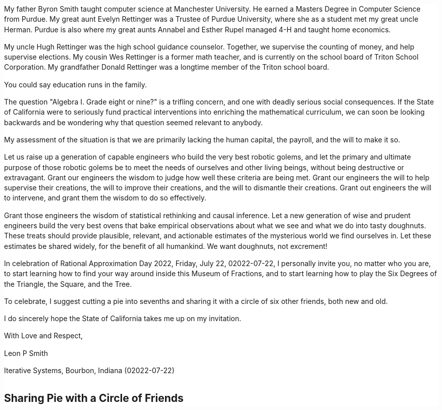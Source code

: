 My father Byron Smith taught computer science at Manchester University. He earned a Masters Degree in Computer Science from Purdue. My great aunt Evelyn Rettinger was a Trustee of Purdue University, where she as a student met my great uncle Herman. Purdue is also where my great aunts Annabel and Esther Rupel managed 4-H and taught home economics.

My uncle Hugh Rettinger was the high school guidance counselor. Together, we supervise the counting of money, and help supervise elections. My cousin Wes Rettinger is a former math teacher, and is currently on the school board of Triton School Corporation. My grandfather Donald Rettinger was a longtime member of the Triton school board.

You could say education runs in the family.

The question "Algebra I. Grade eight or nine?" is a trifling concern, and one with deadly serious social consequences. If the State of California were to seriously fund practical interventions into enriching the mathematical curriculum, we can soon be looking backwards and be wondering why that question seemed relevant to anybody.

My assessment of the situation is that we are primarily lacking the human capital, the payroll, and the will to make it so.

Let us raise up a generation of capable engineers who build the very best robotic golems, and let the primary and ultimate purpose of those robotic golems be to meet the needs of ourselves and other living beings, without being destructive or extravagant. Grant our engineers the wisdom to judge how well these criteria are being met. Grant our engineers the will to help supervise their creations, the will to improve their creations, and the will to dismantle their creations. Grant out engineers the will to intervene, and grant them the wisdom to do so effectively.

Grant those engineers the wisdom of statistical rethinking and causal inference. Let a new generation of wise and prudent engineers build the very best ovens that bake empirical observations about what we see and what we do into tasty doughnuts. These treats should provide plausible, relevant, and actionable estimates of the mysterious world we find ourselves in.  Let these estimates be shared widely, for the benefit of all humankind. We want doughnuts, not excrement!

In celebration of Rational Approximation Day 2022, Friday, July 22, 02022-07-22, I personally invite you, no matter who you are, to start learning how to find your way around inside this Museum of Fractions, and to start learning how to play the Six Degrees of the Triangle, the Square, and the Tree.

To celebrate, I suggest cutting a pie into sevenths and sharing it with a circle of six other friends, both new and old.

I do sincerely hope the State of California takes me up on my invitation.

With Love and Respect,


Leon P Smith

Iterative Systems, Bourbon, Indiana  (02022-07-22)

## Sharing Pie with a Circle of Friends
